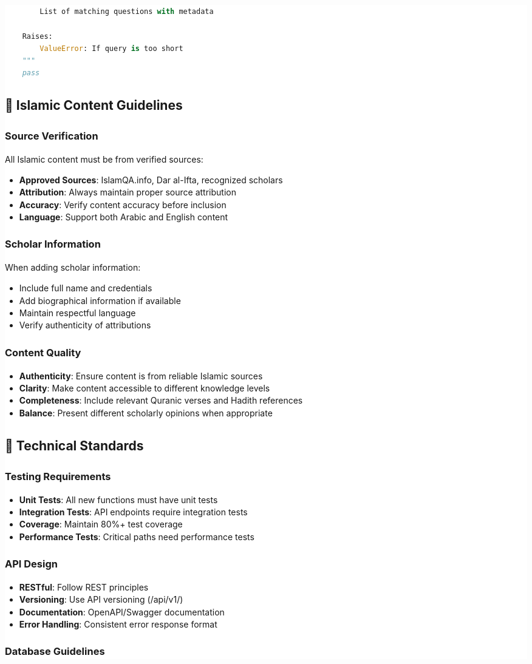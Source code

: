 ```python
        List of matching questions with metadata
        
    Raises:
        ValueError: If query is too short
    """
    pass
```

## 🕌 Islamic Content Guidelines

### Source Verification

All Islamic content must be from verified sources:

- **Approved Sources**: IslamQA.info, Dar al-Ifta, recognized scholars
- **Attribution**: Always maintain proper source attribution
- **Accuracy**: Verify content accuracy before inclusion
- **Language**: Support both Arabic and English content

### Scholar Information

When adding scholar information:

- Include full name and credentials
- Add biographical information if available
- Maintain respectful language
- Verify authenticity of attributions

### Content Quality

- **Authenticity**: Ensure content is from reliable Islamic sources
- **Clarity**: Make content accessible to different knowledge levels
- **Completeness**: Include relevant Quranic verses and Hadith references
- **Balance**: Present different scholarly opinions when appropriate

## 🔧 Technical Standards

### Testing Requirements

- **Unit Tests**: All new functions must have unit tests
- **Integration Tests**: API endpoints require integration tests
- **Coverage**: Maintain 80%+ test coverage
- **Performance Tests**: Critical paths need performance tests

### API Design

- **RESTful**: Follow REST principles
- **Versioning**: Use API versioning (/api/v1/)
- **Documentation**: OpenAPI/Swagger documentation
- **Error Handling**: Consistent error response format

### Database Guidelines
